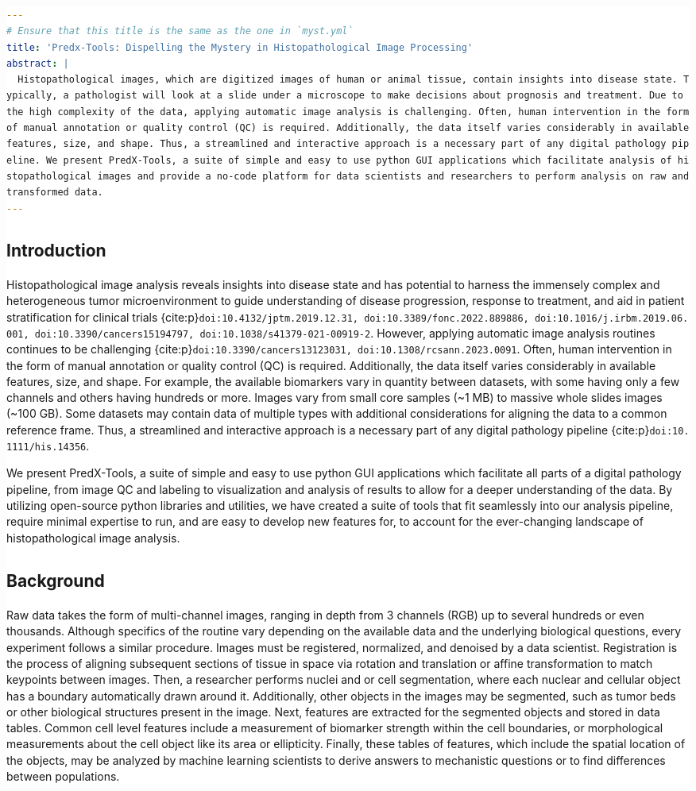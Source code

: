```yaml
---
# Ensure that this title is the same as the one in `myst.yml`
title: 'Predx-Tools: Dispelling the Mystery in Histopathological Image Processing'
abstract: |
  Histopathological images, which are digitized images of human or animal tissue, contain insights into disease state. Typically, a pathologist will look at a slide under a microscope to make decisions about prognosis and treatment. Due to the high complexity of the data, applying automatic image analysis is challenging. Often, human intervention in the form of manual annotation or quality control (QC) is required. Additionally, the data itself varies considerably in available features, size, and shape. Thus, a streamlined and interactive approach is a necessary part of any digital pathology pipeline. We present PredX-Tools, a suite of simple and easy to use python GUI applications which facilitate analysis of histopathological images and provide a no-code platform for data scientists and researchers to perform analysis on raw and transformed data.
---
```


## Introduction

Histopathological image analysis reveals insights into disease state and has potential to harness the immensely complex and heterogeneous tumor microenvironment to guide understanding of disease progression, response to treatment, and aid in patient stratification for clinical trials {cite:p}`doi:10.4132/jptm.2019.12.31, doi:10.3389/fonc.2022.889886, doi:10.1016/j.irbm.2019.06.001, doi:10.3390/cancers15194797, doi:10.1038/s41379-021-00919-2`. However, applying automatic image analysis routines continues to be challenging {cite:p}`doi:10.3390/cancers13123031, doi:10.1308/rcsann.2023.0091`. Often, human intervention in the form of manual annotation or quality control (QC) is required. Additionally, the data itself varies considerably in available features, size, and shape. For example, the available biomarkers vary in quantity between datasets, with some having only a few channels and others having hundreds or more. Images vary from small core samples (~1 MB) to massive whole slides images (~100 GB). Some datasets may contain data of multiple types with additional considerations for aligning the data to a common reference frame. Thus, a streamlined and interactive approach is a necessary part of any digital pathology pipeline {cite:p}`doi:10.1111/his.14356`.

We present PredX-Tools, a suite of simple and easy to use python GUI applications which facilitate all parts of a digital pathology pipeline, from image QC and labeling to visualization and analysis of results to allow for a deeper understanding of the data. By utilizing open-source python libraries and utilities, we have created a suite of tools that fit seamlessly into our analysis pipeline, require minimal expertise to run, and are easy to develop new features for, to account for the ever-changing landscape of histopathological image analysis.

## Background

Raw data takes the form of multi-channel images, ranging in depth from 3 channels (RGB) up to several hundreds or even thousands. Although specifics of the routine vary depending on the available data and the underlying biological questions, every experiment follows a similar procedure. Images must be registered, normalized, and denoised by a data scientist. Registration is the process of aligning subsequent sections of tissue in space via rotation and translation or affine transformation to match keypoints between images. Then, a researcher performs nuclei and or cell segmentation, where each nuclear and cellular object has a boundary automatically drawn around it. Additionally, other objects in the images may be segmented, such as tumor beds or other biological structures present in the image. Next, features are extracted for the segmented objects and stored in data tables. Common cell level features include a measurement of biomarker strength within the cell boundaries, or morphological measurements about the cell object like its area or ellipticity. Finally, these tables of features, which include the spatial location of the objects, may be analyzed by machine learning scientists to derive answers to mechanistic questions or to find differences between populations.
